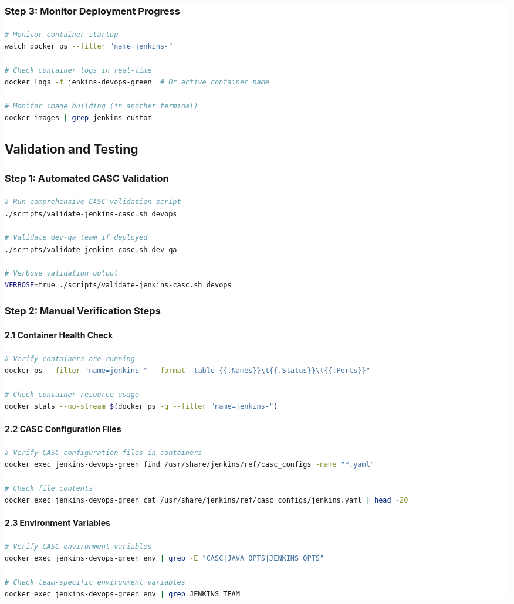 ### Step 3: Monitor Deployment Progress
```bash
# Monitor container startup
watch docker ps --filter "name=jenkins-"

# Check container logs in real-time
docker logs -f jenkins-devops-green  # Or active container name

# Monitor image building (in another terminal)
docker images | grep jenkins-custom
```

## Validation and Testing

### Step 1: Automated CASC Validation
```bash
# Run comprehensive CASC validation script
./scripts/validate-jenkins-casc.sh devops

# Validate dev-qa team if deployed
./scripts/validate-jenkins-casc.sh dev-qa

# Verbose validation output
VERBOSE=true ./scripts/validate-jenkins-casc.sh devops
```

### Step 2: Manual Verification Steps

#### 2.1 Container Health Check
```bash
# Verify containers are running
docker ps --filter "name=jenkins-" --format "table {{.Names}}\t{{.Status}}\t{{.Ports}}"

# Check container resource usage
docker stats --no-stream $(docker ps -q --filter "name=jenkins-")
```

#### 2.2 CASC Configuration Files
```bash
# Verify CASC configuration files in containers
docker exec jenkins-devops-green find /usr/share/jenkins/ref/casc_configs -name "*.yaml"

# Check file contents
docker exec jenkins-devops-green cat /usr/share/jenkins/ref/casc_configs/jenkins.yaml | head -20
```

#### 2.3 Environment Variables
```bash
# Verify CASC environment variables
docker exec jenkins-devops-green env | grep -E "CASC|JAVA_OPTS|JENKINS_OPTS"

# Check team-specific environment variables  
docker exec jenkins-devops-green env | grep JENKINS_TEAM
```
